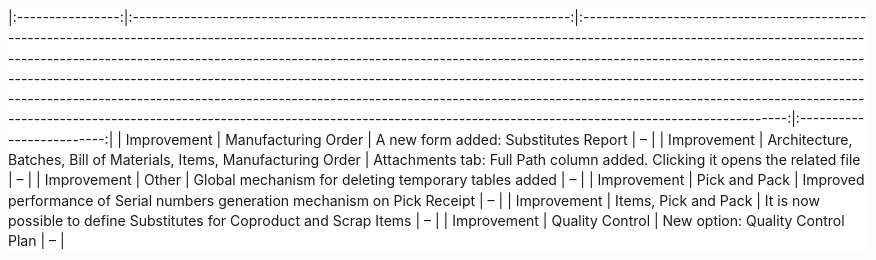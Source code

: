 |:----------------:|:--------------------------------------------------------------------:|:-------------------------------------------------------------------------------------------------------------------------------------------------------------------------------------------------------------------------------------------------------------------------------------------------------------------------------------------------------------------------------------------------------------------------------------------------------------------------------------------------------------------------------------------------------------------------------------------------------------------------------------------------------------------------------------------------------------------------:|:-------------------------:|
| Improvement      | Manufacturing Order                                                  | A new form added: Substitutes Report                                                                                                                                                                                                                                                                                                                                                                                                                                                                                                                                                                                                                                                                                      |             –             |
| Improvement      | Architecture, Batches, Bill of Materials, Items, Manufacturing Order | Attachments tab: Full Path column added. Clicking it opens the related file                                                                                                                                                                                                                                                                                                                                                                                                                                                                                                                                                                                                                                               |             –             |
| Improvement      | Other                                                                | Global mechanism for deleting temporary tables added                                                                                                                                                                                                                                                                                                                                                                                                                                                                                                                                                                                                                                                                      |             –             |
| Improvement      | Pick and Pack                                                        | Improved performance of Serial numbers generation mechanism on Pick Receipt                                                                                                                                                                                                                                                                                                                                                                                                                                                                                                                                                                                                                                               |             –             |
| Improvement      | Items, Pick and Pack                                                 | It is now possible to define Substitutes for Coproduct and Scrap Items                                                                                                                                                                                                                                                                                                                                                                                                                                                                                                                                                                                                                                                    |             –             |
| Improvement      | Quality Control                                                      | New option: Quality Control Plan                                                                                                                                                                                                                                                                                                                                                                                                                                                                                                                                                                                                                                                                                          |             –             |
